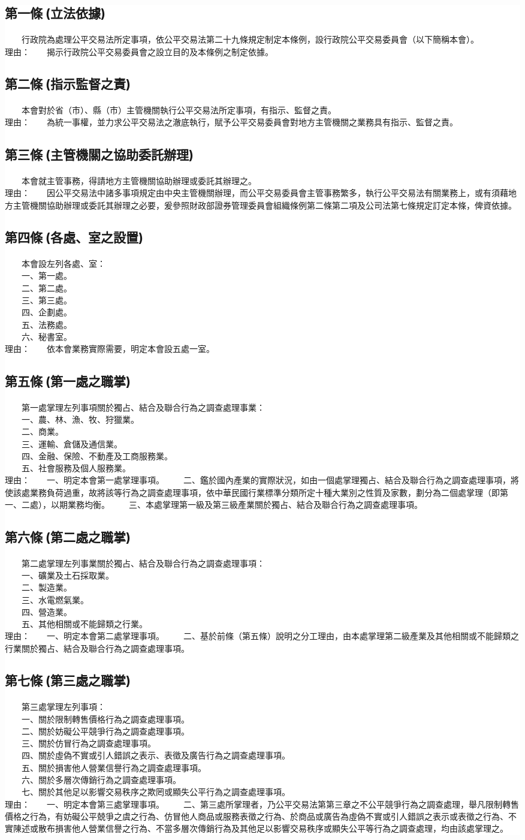 第一條 (立法依據)
-----------------
　　行政院為處理公平交易法所定事項，依公平交易法第二十九條規定制定本條例，設行政院公平交易委員會（以下簡稱本會）。  
理由：　　揭示行政院公平交易委員會之設立目的及本條例之制定依據。

第二條 (指示監督之責)
---------------------
　　本會對於省（市）、縣（市）主管機關執行公平交易法所定事項，有指示、監督之責。  
理由：　　為統一事權，並力求公平交易法之澈底執行，賦予公平交易委員會對地方主管機關之業務具有指示、監督之責。

第三條 (主管機關之協助委託辦理)
-------------------------------
　　本會就主管事務，得請地方主管機關協助辦理或委託其辦理之。  
理由：　　因公平交易法中諸多事項規定由中央主管機關辦理，而公平交易委員會主管事務繁多，執行公平交易法有關業務上，或有須藉地方主管機關協助辦理或委託其辦理之必要，爰參照財政部證券管理委員會組織條例第二條第二項及公司法第七條規定訂定本條，俾資依據。

第四條 (各處、室之設置)
-----------------------
　　本會設左列各處、室：  
　　一、第一處。  
　　二、第二處。  
　　三、第三處。  
　　四、企劃處。  
　　五、法務處。  
　　六、秘書室。  
理由：　　依本會業務實際需要，明定本會設五處一室。

第五條 (第一處之職掌)
---------------------
　　第一處掌理左列事項關於獨占、結合及聯合行為之調查處理事業：  
　　一、農、林、漁、牧、狩獵業。  
　　二、商業。  
　　三、運輸、倉儲及通信業。  
　　四、金融、保險、不動產及工商服務業。  
　　五、社會服務及個人服務業。  
理由：　　一、明定本會第一處掌理事項。
　　二、鑑於國內產業的實際狀況，如由一個處掌理獨占、結合及聯合行為之調查處理事項，將使該處業務負荷過重，故將該等行為之調查處理事項，依中華民國行業標準分類所定十種大業別之性質及家數，劃分為二個處掌理（即第一、二處），以期業務均衡。
　　三、本處掌理第一級及第三級產業關於獨占、結合及聯合行為之調查處理事項。

第六條 (第二處之職掌)
---------------------
　　第二處掌理左列事業關於獨占、結合及聯合行為之調查處理事項：  
　　一、礦業及土石採取業。  
　　二、製造業。  
　　三、水電燃氣業。  
　　四、營造業。  
　　五、其他相關或不能歸類之行業。  
理由：　　一、明定本會第二處掌理事項。
　　二、基於前條（第五條）說明之分工理由，由本處掌理第二級產業及其他相關或不能歸類之行業關於獨占、結合及聯合行為之調查處理事項。

第七條 (第三處之職掌)
---------------------
　　第三處掌理左列事項：  
　　一、關於限制轉售價格行為之調查處理事項。  
　　二、關於妨礙公平競爭行為之調查處理事項。  
　　三、關於仿冒行為之調查處理事項。  
　　四、關於虛偽不實或引人錯誤之表示、表徵及廣告行為之調查處理事項。  
　　五、關於損害他人營業信譽行為之調查處理事項。  
　　六、關於多層次傳銷行為之調查處理事項。  
　　七、關於其他足以影響交易秩序之欺罔或顯失公平行為之調查處理事項。  
理由：　　一、明定本會第三處掌理事項。
　　二、第三處所掌理者，乃公平交易法第第三章之不公平競爭行為之調查處理，舉凡限制轉售價格之行為，有妨礙公平兢爭之虞之行為、仿冒他人商品或服務表徵之行為、於商品或廣告為虛偽不實或引人錯誤之表示或表徵之行為、不實陳述或散布損害他人營業信譽之行為、不當多層次傳銷行為及其他足以影響交易秩序或顯失公平等行為之調查處理，均由該處掌理之。
